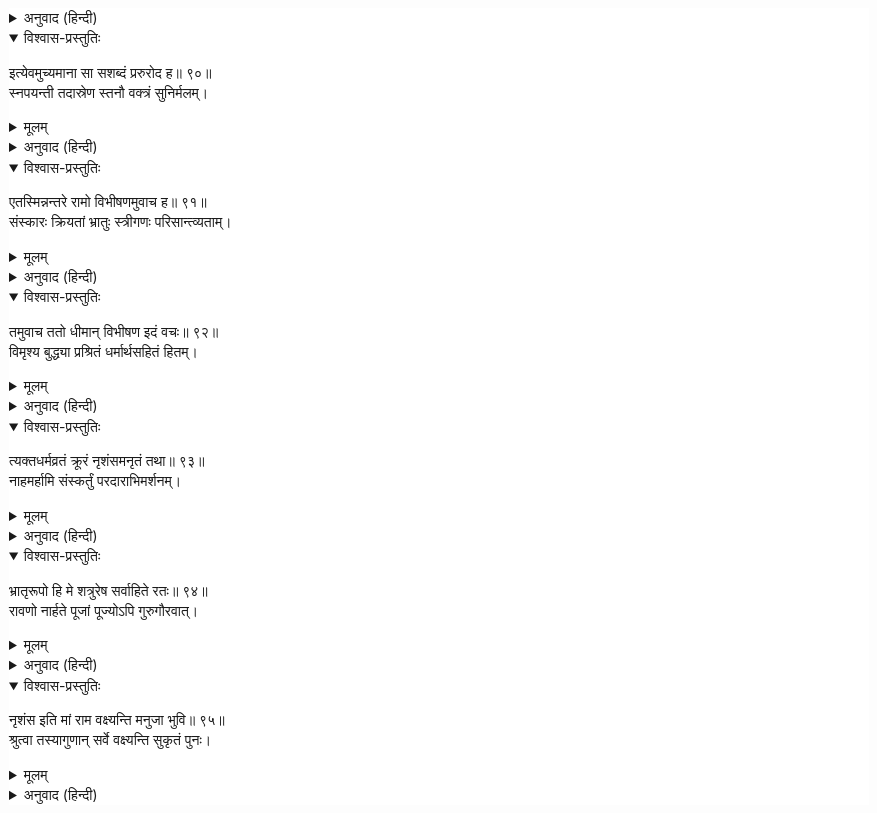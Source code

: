 <details><summary>अनुवाद (हिन्दी)</summary></details>

<details open><summary>विश्वास-प्रस्तुतिः</summary>

इत्येवमुच्यमाना सा सशब्दं प्ररुरोद ह॥ ९०॥  
स्नपयन्ती तदास्रेण स्तनौ वक्त्रं सुनिर्मलम्।
</details>

<details><summary>मूलम्</summary></details>

<details><summary>अनुवाद (हिन्दी)</summary></details>

<details open><summary>विश्वास-प्रस्तुतिः</summary>

एतस्मिन्नन्तरे रामो विभीषणमुवाच ह॥ ९१॥  
संस्कारः क्रियतां भ्रातुः स्त्रीगणः परिसान्त्व्यताम्।
</details>

<details><summary>मूलम्</summary></details>

<details><summary>अनुवाद (हिन्दी)</summary></details>

<details open><summary>विश्वास-प्रस्तुतिः</summary>

तमुवाच ततो धीमान् विभीषण इदं वचः॥ ९२॥  
विमृश्य बुद्ध्या प्रश्रितं धर्मार्थसहितं हितम्।
</details>

<details><summary>मूलम्</summary></details>

<details><summary>अनुवाद (हिन्दी)</summary></details>

<details open><summary>विश्वास-प्रस्तुतिः</summary>

त्यक्तधर्मव्रतं क्रूरं नृशंसमनृतं तथा॥ ९३॥  
नाहमर्हामि संस्कर्तुं परदाराभिमर्शनम्।
</details>

<details><summary>मूलम्</summary></details>

<details><summary>अनुवाद (हिन्दी)</summary></details>

<details open><summary>विश्वास-प्रस्तुतिः</summary>

भ्रातृरूपो हि मे शत्रुरेष सर्वाहिते रतः॥ ९४॥  
रावणो नार्हते पूजां पूज्योऽपि गुरुगौरवात्।
</details>

<details><summary>मूलम्</summary></details>

<details><summary>अनुवाद (हिन्दी)</summary></details>

<details open><summary>विश्वास-प्रस्तुतिः</summary>

नृशंस इति मां राम वक्ष्यन्ति मनुजा भुवि॥ ९५॥  
श्रुत्वा तस्यागुणान् सर्वे वक्ष्यन्ति सुकृतं पुनः।
</details>

<details><summary>मूलम्</summary></details>

<details><summary>अनुवाद (हिन्दी)</summary></details>
